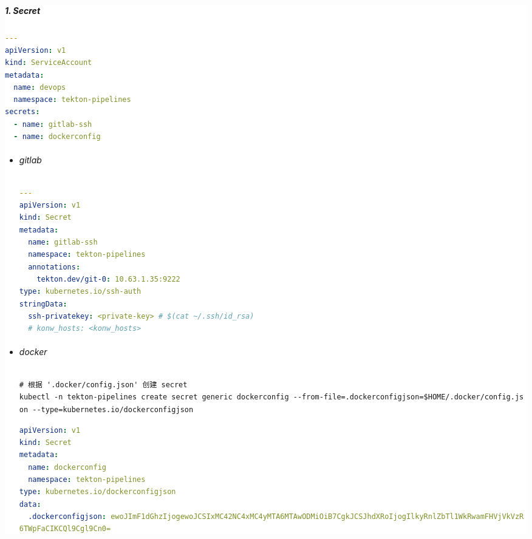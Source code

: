 ##### 1. Secret

```yaml
---
apiVersion: v1
kind: ServiceAccount
metadata:
  name: devops
  namespace: tekton-pipelines
secrets:
  - name: gitlab-ssh
  - name: dockerconfig
```

- ###### gitlab

  ```shell

  ```

  ```yaml
  ---
  apiVersion: v1
  kind: Secret
  metadata:
    name: gitlab-ssh
    namespace: tekton-pipelines
    annotations:
      tekton.dev/git-0: 10.63.1.35:9222
  type: kubernetes.io/ssh-auth
  stringData:
    ssh-privatekey: <private-key> # $(cat ~/.ssh/id_rsa)
    # konw_hosts: <konw_hosts>

  ```

- ###### docker

  ```shell
  # 根据 '.docker/config.json' 创建 secret
  kubectl -n tekton-pipelines create secret generic dockerconfig --from-file=.dockerconfigjson=$HOME/.docker/config.json --type=kubernetes.io/dockerconfigjson
  ```

  ```yaml
  apiVersion: v1
  kind: Secret
  metadata:
    name: dockerconfig
    namespace: tekton-pipelines
  type: kubernetes.io/dockerconfigjson
  data:
    .dockerconfigjson: ewoJImF1dGhzIjogewoJCSIxMC42NC4xMC4yMTA6MTAwODMiOiB7CgkJCSJhdXRoIjogIlkyRnlZbTl1WkRwamFHVjVkVzR6TWpFaCIKCQl9Cgl9Cn0=
  ```
